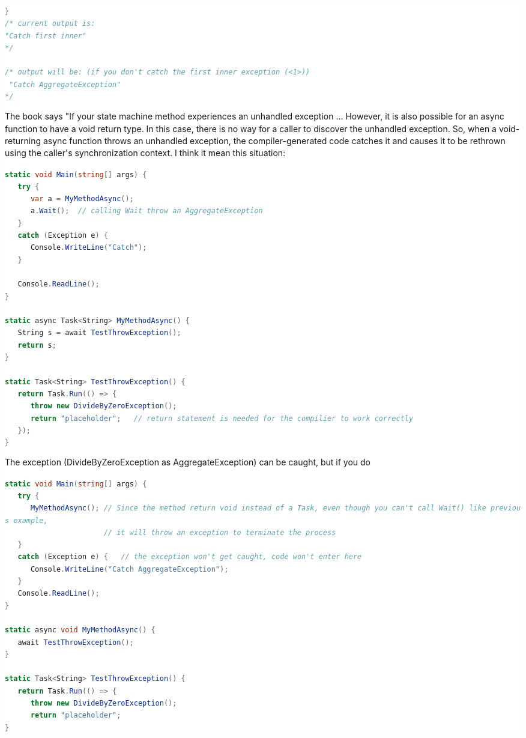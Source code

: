 ```C#
}
/* current output is:
"Catch first inner"
*/

/* output will be: (if you don't catch the first inner exception (<1>))
 "Catch AggregateException" 
*/
```
The book says "If your state machine method experiences an unhandled exception ... However, it is also possible for an async function to
have a void return type. In this case, there is no way for a caller to discover the unhandled exception. So, when a void-returning async function throws an unhandled exception, the compiler-generated code catches it and causes it to be rethrown using the caller's synchronization context.
I think it mean this situation:
```C#
static void Main(string[] args) {
   try {
      var a = MyMethodAsync();
      a.Wait();  // calling Wait throw an AggregateException 
   }
   catch (Exception e) {
      Console.WriteLine("Catch");
   }

   Console.ReadLine();
}

static async Task<String> MyMethodAsync() {    
   String s = await TestThrowException();    
   return s;
}

static Task<String> TestThrowException() {
   return Task.Run(() => {
      throw new DivideByZeroException();
      return "placeholder";   // return statement is needed for the compilier to work correctly
   });
}
```
The exception (DivideByZeroException as AggregateException) can be caught, but if you do
```C#
static void Main(string[] args) {
   try {
      MyMethodAsync(); // Since the method return void instead of a Task, even though you can't call Wait() like previous example, 
                       // it will throw an exception to terminate the process
   }
   catch (Exception e) {   // the exception won't get caught, code won't enter here
      Console.WriteLine("Catch AggregateException");  
   }
   Console.ReadLine();
}

static async void MyMethodAsync() {
   await TestThrowException();
}

static Task<String> TestThrowException() {
   return Task.Run(() => {
      throw new DivideByZeroException();
      return "placeholder";   
}
```